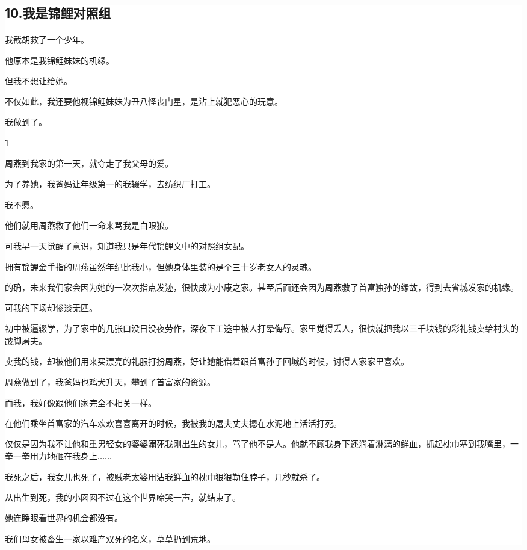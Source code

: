 ## 10.我是锦鲤对照组
我截胡救了一个少年。


他原本是我锦鲤妹妹的机缘。


但我不想让给她。


不仅如此，我还要他视锦鲤妹妹为丑八怪丧门星，是沾上就犯恶心的玩意。


我做到了。


1


周燕到我家的第一天，就夺走了我父母的爱。


为了养她，我爸妈让年级第一的我辍学，去纺织厂打工。


我不愿。


他们就用周燕救了他们一命来骂我是白眼狼。


可我早一天觉醒了意识，知道我只是年代锦鲤文中的对照组女配。


拥有锦鲤金手指的周燕虽然年纪比我小，但她身体里装的是个三十岁老女人的灵魂。


的确，未来我们家会因为她的一次次指点发迹，很快成为小康之家。甚至后面还会因为周燕救了首富独孙的缘故，得到去省城发家的机缘。


可我的下场却惨淡无匹。


初中被逼辍学，为了家中的几张口没日没夜劳作，深夜下工途中被人打晕侮辱。家里觉得丢人，很快就把我以三千块钱的彩礼钱卖给村头的跛脚屠夫。


卖我的钱，却被他们用来买漂亮的礼服打扮周燕，好让她能借着跟首富孙子回城的时候，讨得人家家里喜欢。


周燕做到了，我爸妈也鸡犬升天，攀到了首富家的资源。


而我，我好像跟他们家完全不相关一样。


在他们乘坐首富家的汽车欢欢喜喜离开的时候，我被我的屠夫丈夫摁在水泥地上活活打死。


仅仅是因为我不让他和重男轻女的婆婆溺死我刚出生的女儿，骂了他不是人。他就不顾我身下还淌着淋漓的鲜血，抓起枕巾塞到我嘴里，一拳一拳用力地砸在我身上……


我死之后，我女儿也死了，被贼老太婆用沾我鲜血的枕巾狠狠勒住脖子，几秒就杀了。


从出生到死，我的小囡囡不过在这个世界啼哭一声，就结束了。


她连睁眼看世界的机会都没有。


我们母女被畜生一家以难产双死的名义，草草扔到荒地。
